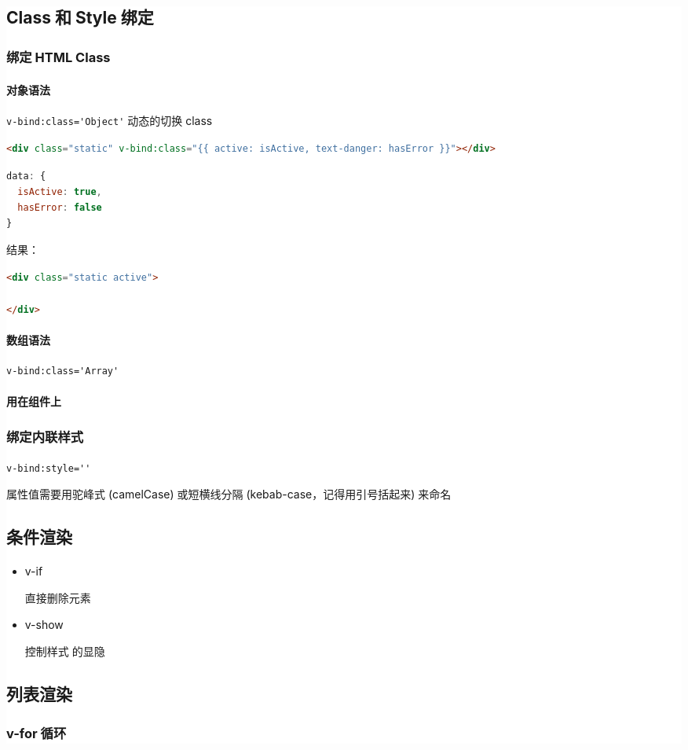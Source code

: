 

## Class 和 Style 绑定

### 绑定 HTML Class

#### 对象语法

`v-bind:class='Object'` 动态的切换 class

```html
<div class="static" v-bind:class="{{ active: isActive, text-danger: hasError }}"></div>
```

```js
data: {
  isActive: true,
  hasError: false
}
```

结果：

```html
<div class="static active">
  
</div>
```



#### 数组语法

`v-bind:class='Array'`

#### 用在组件上 

### 绑定内联样式

`v-bind:style=''`

属性值需要用驼峰式 (camelCase) 或短横线分隔 (kebab-case，记得用引号括起来) 来命名

## 条件渲染

- v-if

  直接删除元素

- v-show

  控制样式 的显隐

## 列表渲染

### v-for 循环
